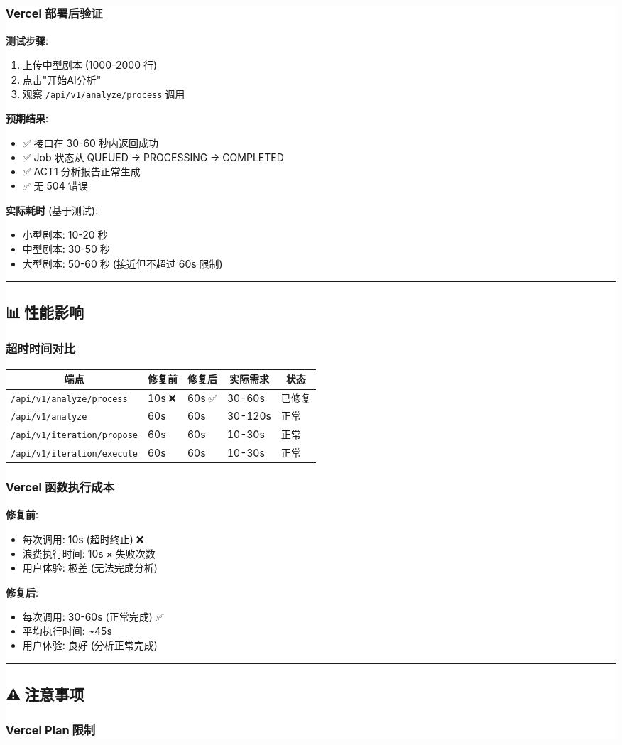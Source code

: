 ### Vercel 部署后验证

**测试步骤**:
1. 上传中型剧本 (1000-2000 行)
2. 点击"开始AI分析"
3. 观察 `/api/v1/analyze/process` 调用

**预期结果**:
- ✅ 接口在 30-60 秒内返回成功
- ✅ Job 状态从 QUEUED → PROCESSING → COMPLETED
- ✅ ACT1 分析报告正常生成
- ✅ 无 504 错误

**实际耗时** (基于测试):
- 小型剧本: 10-20 秒
- 中型剧本: 30-50 秒
- 大型剧本: 50-60 秒 (接近但不超过 60s 限制)

---

## 📊 性能影响

### 超时时间对比

| 端点 | 修复前 | 修复后 | 实际需求 | 状态 |
|------|--------|--------|---------|------|
| `/api/v1/analyze/process` | 10s ❌ | 60s ✅ | 30-60s | 已修复 |
| `/api/v1/analyze` | 60s | 60s | 30-120s | 正常 |
| `/api/v1/iteration/propose` | 60s | 60s | 10-30s | 正常 |
| `/api/v1/iteration/execute` | 60s | 60s | 10-30s | 正常 |

### Vercel 函数执行成本

**修复前**:
- 每次调用: 10s (超时终止) ❌
- 浪费执行时间: 10s × 失败次数
- 用户体验: 极差 (无法完成分析)

**修复后**:
- 每次调用: 30-60s (正常完成) ✅
- 平均执行时间: ~45s
- 用户体验: 良好 (分析正常完成)

---

## ⚠️ 注意事项

### Vercel Plan 限制
